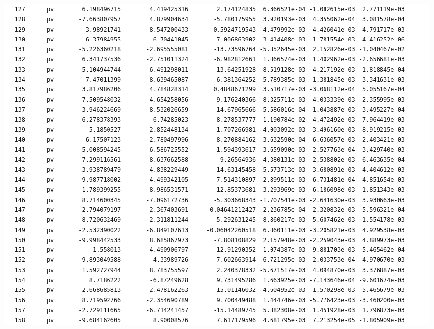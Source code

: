        127      pv        6.198496715        4.419425316        2.174124835  6.366521e-04 -1.082615e-03  2.771119e-03
       128      pv       -7.663807957        4.879904634       -5.780175955  3.920193e-03  4.355062e-04  3.081578e-04
       129      pv         3.98921741        8.547200433       0.5924719543 -4.479992e-03 -4.426041e-03 -4.791717e-03
       130      pv         6.37984955        -6.70441045       -7.006863902 -3.414408e-03 -1.781554e-03 -4.416252e-06
       131      pv       -5.226360218       -2.695555081       -13.73596764 -5.852645e-03  2.152826e-03 -1.040467e-02
       132      pv        6.341737536       -2.751011324       -6.982812661  1.866574e-03  1.402962e-03 -2.656681e-03
       133      pv       -5.104944744       -6.491298011       -13.64251928 -8.519128e-03  4.217192e-03 -1.818845e-04
       134      pv        -7.47011399        8.639465087       -6.381364252 -5.789385e-03  1.381845e-03  3.341631e-03
       135      pv        3.817986206        4.784828314       0.4848671299  3.510717e-03 -3.068112e-04  5.055167e-04
       136      pv       -7.509548032        4.654258056        9.176240366 -8.325711e-03  4.033339e-03 -2.355995e-03
       137      pv        3.946224669        8.532026659       -14.67965666 -5.586016e-04  1.043887e-03  3.495227e-04
       138      pv        6.278378393        -6.74285023        8.278537777  1.190784e-02 -4.472492e-03  7.964419e-03
       139      pv         -5.1850527       -2.852448134        1.707266981 -4.003092e-03  3.496160e-03 -8.919215e-03
       140      pv         6.17507123       -2.780497996        8.270884162 -3.632590e-04 -6.636057e-03 -2.403421e-03
       141      pv       -5.008594245       -6.586725552        1.594393617  3.659090e-03  2.527763e-04 -3.429740e-03
       142      pv       -7.299116561        8.637662588         9.26564936 -4.380131e-03 -2.538802e-03 -6.463635e-04
       143      pv        3.938789479        4.838229449       -14.63145458 -5.573713e-03  3.680891e-03  4.404612e-03
       144      pv       -9.987718002        4.499342105       -7.514310897 -2.899511e-03 -6.731481e-04  4.851654e-03
       145      pv        1.789399255        8.986531571       -12.85373681  3.293969e-03 -6.186098e-03  1.851343e-03
       146      pv        8.714600345       -7.096172736       -5.303668343 -1.707541e-03 -2.641630e-03  3.930663e-03
       147      pv       -2.794079197       -2.367403691      0.04641212427  2.236785e-04  2.320832e-03 -5.596321e-04
       148      pv        8.720632469       -2.311811244       -5.292631245 -8.860217e-03  5.607462e-03  1.554178e-03
       149      pv       -2.532390022       -6.849107613     -0.06042260518  6.860111e-03 -3.205821e-03  4.929538e-03
       150      pv       -9.998442533        8.685867973       -7.808108829  2.157948e-03 -2.259043e-03  4.889973e-03
       151      pv           1.558013        4.490906797       -12.91290352 -1.074387e-03 -9.881703e-03 -5.465462e-04
       152      pv       -9.893049588         4.33989726        7.602663914 -6.721295e-03 -2.033753e-04  4.970670e-03
       153      pv        1.592727944        8.783755597        2.240378332 -5.671517e-03  4.094870e-03  3.376887e-03
       154      pv          8.7186222        -6.87249628        9.731495286  1.663925e-03 -7.143646e-04 -9.601674e-03
       155      pv       -2.668685813       -2.478162263       -15.01146032  4.604952e-03  1.570298e-03  5.465679e-03
       156      pv        8.719592766       -2.354690789        9.700449488  1.444746e-03 -5.776423e-03 -3.460200e-03
       157      pv       -2.729111665       -6.714241457       -15.14489745  5.882308e-03  1.451928e-03  1.796873e-03
       158      pv       -9.684162605         8.90008576        7.617179596  4.681795e-03  7.213254e-05 -1.805909e-03